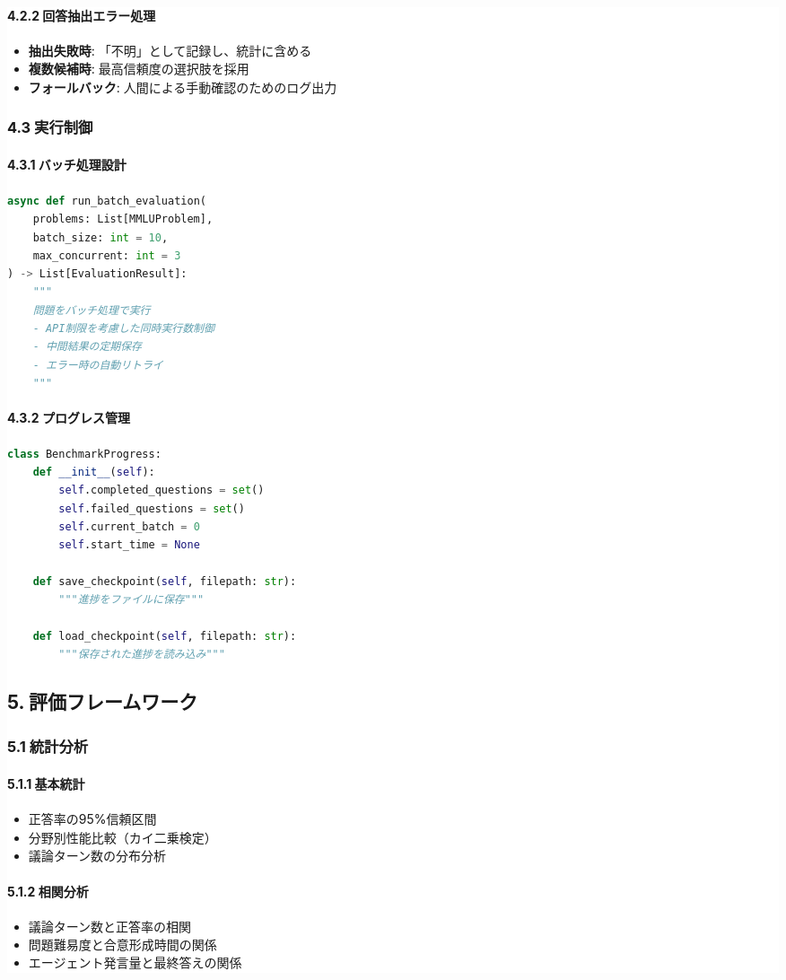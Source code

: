 #### 4.2.2 回答抽出エラー処理
- **抽出失敗時**: 「不明」として記録し、統計に含める
- **複数候補時**: 最高信頼度の選択肢を採用
- **フォールバック**: 人間による手動確認のためのログ出力

### 4.3 実行制御

#### 4.3.1 バッチ処理設計
```python
async def run_batch_evaluation(
    problems: List[MMLUProblem],
    batch_size: int = 10,
    max_concurrent: int = 3
) -> List[EvaluationResult]:
    """
    問題をバッチ処理で実行
    - API制限を考慮した同時実行数制御
    - 中間結果の定期保存
    - エラー時の自動リトライ
    """
```

#### 4.3.2 プログレス管理
```python
class BenchmarkProgress:
    def __init__(self):
        self.completed_questions = set()
        self.failed_questions = set()
        self.current_batch = 0
        self.start_time = None
        
    def save_checkpoint(self, filepath: str):
        """進捗をファイルに保存"""
        
    def load_checkpoint(self, filepath: str):
        """保存された進捗を読み込み"""
```

## 5. 評価フレームワーク

### 5.1 統計分析

#### 5.1.1 基本統計
- 正答率の95%信頼区間
- 分野別性能比較（カイ二乗検定）
- 議論ターン数の分布分析

#### 5.1.2 相関分析
- 議論ターン数と正答率の相関
- 問題難易度と合意形成時間の関係
- エージェント発言量と最終答えの関係
